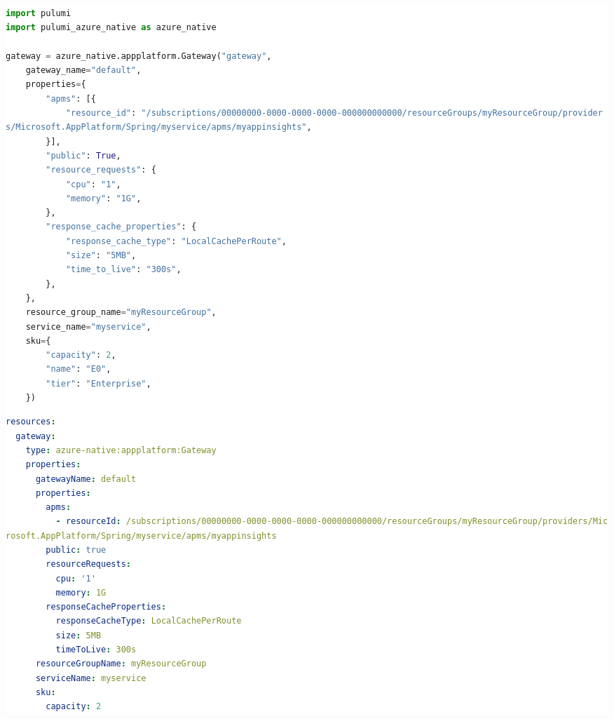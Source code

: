 
<div>
<pulumi-choosable type="language" values="python">


```python
import pulumi
import pulumi_azure_native as azure_native

gateway = azure_native.appplatform.Gateway("gateway",
    gateway_name="default",
    properties={
        "apms": [{
            "resource_id": "/subscriptions/00000000-0000-0000-0000-000000000000/resourceGroups/myResourceGroup/providers/Microsoft.AppPlatform/Spring/myservice/apms/myappinsights",
        }],
        "public": True,
        "resource_requests": {
            "cpu": "1",
            "memory": "1G",
        },
        "response_cache_properties": {
            "response_cache_type": "LocalCachePerRoute",
            "size": "5MB",
            "time_to_live": "300s",
        },
    },
    resource_group_name="myResourceGroup",
    service_name="myservice",
    sku={
        "capacity": 2,
        "name": "E0",
        "tier": "Enterprise",
    })

```


</pulumi-choosable>
</div>


<div>
<pulumi-choosable type="language" values="yaml">


```yaml
resources:
  gateway:
    type: azure-native:appplatform:Gateway
    properties:
      gatewayName: default
      properties:
        apms:
          - resourceId: /subscriptions/00000000-0000-0000-0000-000000000000/resourceGroups/myResourceGroup/providers/Microsoft.AppPlatform/Spring/myservice/apms/myappinsights
        public: true
        resourceRequests:
          cpu: '1'
          memory: 1G
        responseCacheProperties:
          responseCacheType: LocalCachePerRoute
          size: 5MB
          timeToLive: 300s
      resourceGroupName: myResourceGroup
      serviceName: myservice
      sku:
        capacity: 2
```